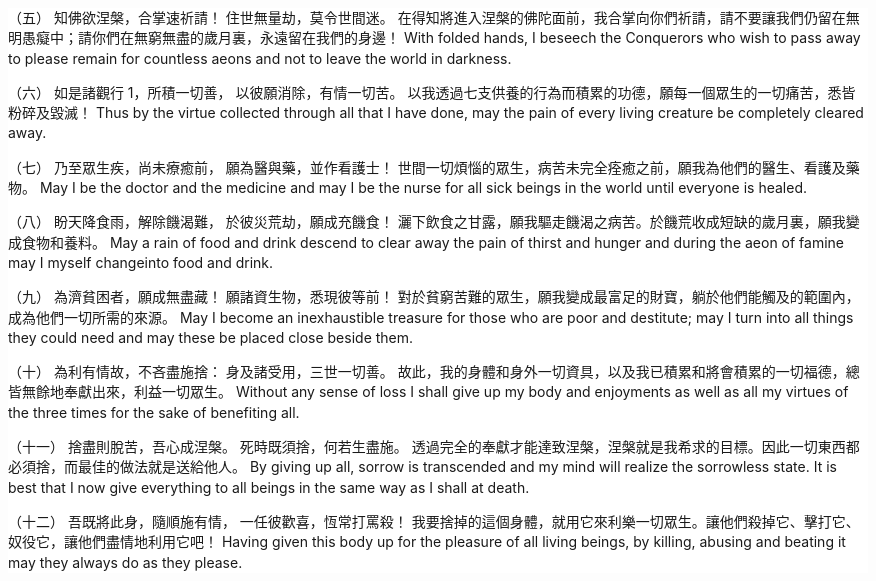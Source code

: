 （五）
知佛欲涅槃，合掌速祈請！
住世無量劫，莫令世間迷。
在得知將進入涅槃的佛陀面前，我合掌向你們祈請，請不要讓我們仍留在無明愚癡中；請你們在無窮無盡的歲月裏，永遠留在我們的身邊！
With folded hands, I beseech the Conquerors who wish to pass away to please remain for countless aeons and not to leave the world in darkness.

（六）
如是諸觀行 1，所積一切善，
以彼願消除，有情一切苦。
以我透過七支供養的行為而積累的功德，願每一個眾生的一切痛苦，悉皆粉碎及毀滅！
Thus by the virtue collected through all that I have done, may the pain of every living creature be completely cleared away.

（七）
乃至眾生疾，尚未療癒前，
願為醫與藥，並作看護士！
世間一切煩惱的眾生，病苦未完全痊癒之前，願我為他們的醫生、看護及藥物。
May I be the doctor and the medicine and may I be the nurse for all sick beings in the world until everyone is healed.

（八）
盼天降食雨，解除饑渴難，
於彼災荒劫，願成充饑食！
灑下飲食之甘露，願我驅走饑渴之病苦。於饑荒收成短缺的歲月裏，願我變成食物和養料。
May a rain of food and drink descend to clear away the pain of thirst and hunger and during the aeon of famine may I myself changeinto food and drink.

（九）
為濟貧困者，願成無盡藏！
願諸資生物，悉現彼等前！
對於貧窮苦難的眾生，願我變成最富足的財寶，躺於他們能觸及的範圍內，成為他們一切所需的來源。
May I become an inexhaustible treasure for those who are poor and destitute; may I turn into all things they could need and may these be placed close beside them.

（十）
為利有情故，不吝盡施捨：
身及諸受用，三世一切善。
故此，我的身體和身外一切資具，以及我已積累和將會積累的一切福德，總皆無餘地奉獻出來，利益一切眾生。
Without any sense of loss I shall give up my body and enjoyments as well as all my virtues of the three times for the sake of benefiting all.

（十一）
捨盡則脫苦，吾心成涅槃。
死時既須捨，何若生盡施。
透過完全的奉獻才能達致涅槃，涅槃就是我希求的目標。因此一切東西都必須捨，而最佳的做法就是送給他人。
By giving up all, sorrow is transcended and my mind will realize the sorrowless state.  It is best that I now give everything to all beings in the same way as I shall at death.

（十二）
吾既將此身，隨順施有情，
一任彼歡喜，恆常打罵殺！
我要捨掉的這個身體，就用它來利樂一切眾生。讓他們殺掉它、擊打它、奴役它，讓他們盡情地利用它吧！
Having given this body up for the pleasure of all living beings, by killing, abusing and beating it may they always do as they please.
